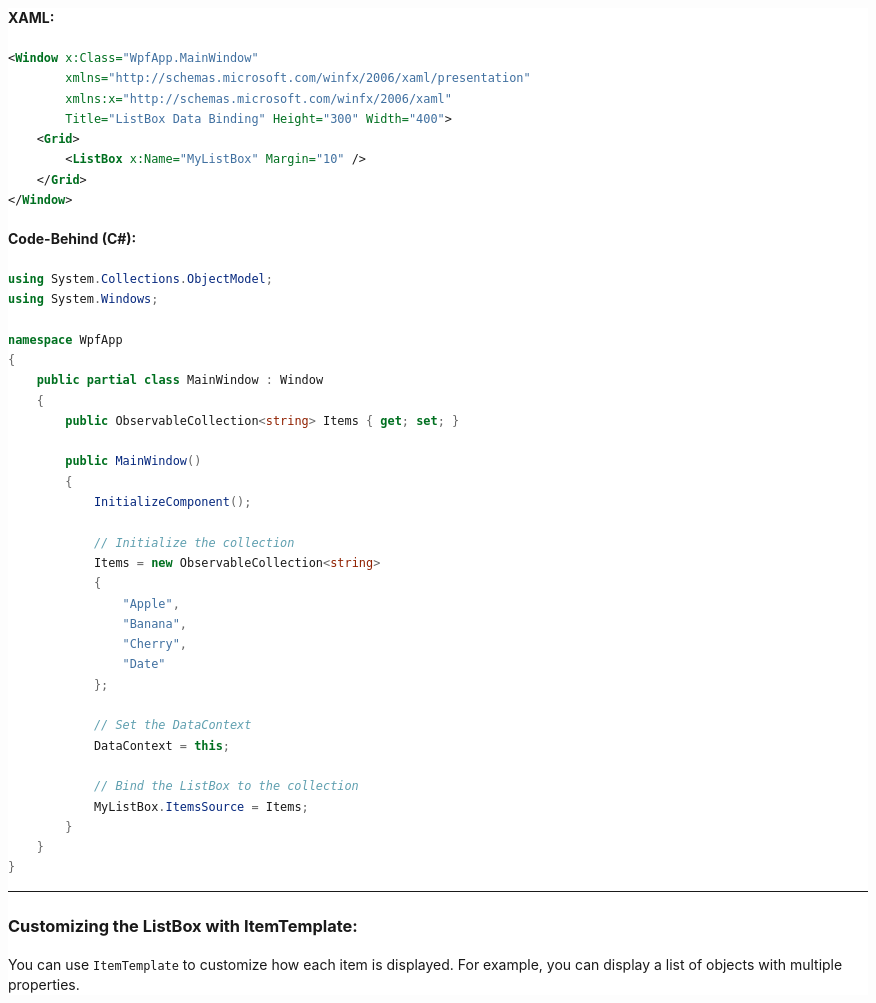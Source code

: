 #### XAML:
```xml
<Window x:Class="WpfApp.MainWindow"
        xmlns="http://schemas.microsoft.com/winfx/2006/xaml/presentation"
        xmlns:x="http://schemas.microsoft.com/winfx/2006/xaml"
        Title="ListBox Data Binding" Height="300" Width="400">
    <Grid>
        <ListBox x:Name="MyListBox" Margin="10" />
    </Grid>
</Window>
```

#### Code-Behind (C#):
```csharp
using System.Collections.ObjectModel;
using System.Windows;

namespace WpfApp
{
    public partial class MainWindow : Window
    {
        public ObservableCollection<string> Items { get; set; }

        public MainWindow()
        {
            InitializeComponent();

            // Initialize the collection
            Items = new ObservableCollection<string>
            {
                "Apple",
                "Banana",
                "Cherry",
                "Date"
            };

            // Set the DataContext
            DataContext = this;

            // Bind the ListBox to the collection
            MyListBox.ItemsSource = Items;
        }
    }
}
```

---

### Customizing the ListBox with ItemTemplate:
You can use `ItemTemplate` to customize how each item is displayed. For example, you can display a list of objects with multiple properties.
